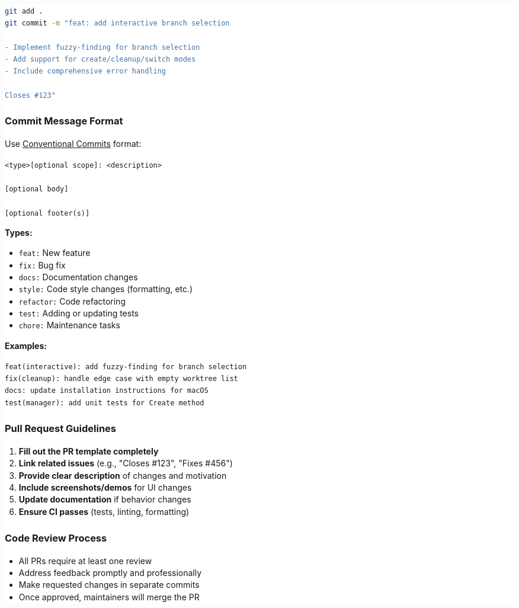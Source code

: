    ```bash
   git add .
   git commit -m "feat: add interactive branch selection

   - Implement fuzzy-finding for branch selection
   - Add support for create/cleanup/switch modes
   - Include comprehensive error handling

   Closes #123"
   ```

### Commit Message Format

Use [Conventional Commits](https://www.conventionalcommits.org/) format:

```
<type>[optional scope]: <description>

[optional body]

[optional footer(s)]
```

**Types:**

- `feat:` New feature
- `fix:` Bug fix
- `docs:` Documentation changes
- `style:` Code style changes (formatting, etc.)
- `refactor:` Code refactoring
- `test:` Adding or updating tests
- `chore:` Maintenance tasks

**Examples:**

```
feat(interactive): add fuzzy-finding for branch selection
fix(cleanup): handle edge case with empty worktree list
docs: update installation instructions for macOS
test(manager): add unit tests for Create method
```

### Pull Request Guidelines

1. **Fill out the PR template completely**
2. **Link related issues** (e.g., "Closes #123", "Fixes #456")
3. **Provide clear description** of changes and motivation
4. **Include screenshots/demos** for UI changes
5. **Update documentation** if behavior changes
6. **Ensure CI passes** (tests, linting, formatting)

### Code Review Process

- All PRs require at least one review
- Address feedback promptly and professionally
- Make requested changes in separate commits
- Once approved, maintainers will merge the PR
